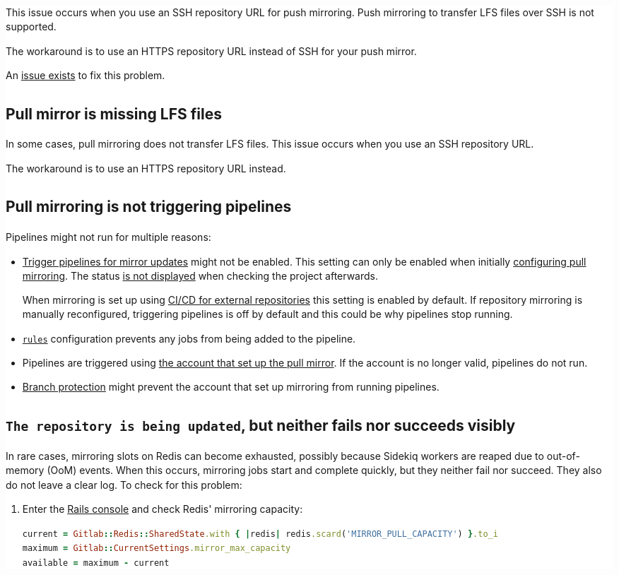 This issue occurs when you use an SSH repository URL for push mirroring.
Push mirroring to transfer LFS files over SSH is not supported.

The workaround is to use an HTTPS repository URL instead of SSH for your push mirror.

An [issue exists](https://gitlab.com/gitlab-org/gitlab/-/issues/249587) to fix this problem.

## Pull mirror is missing LFS files

In some cases, pull mirroring does not transfer LFS files.
This issue occurs when you use an SSH repository URL.

The workaround is to use an HTTPS repository URL instead.

## Pull mirroring is not triggering pipelines

Pipelines might not run for multiple reasons:

- [Trigger pipelines for mirror updates](pull.md#trigger-pipelines-for-mirror-updates)
  might not be enabled. This setting can only be enabled when initially
  [configuring pull mirroring](pull.md#configure-pull-mirroring). The status
  [is not displayed](https://gitlab.com/gitlab-org/gitlab/-/issues/346630)
  when checking the project afterwards.

  When mirroring is set up using [CI/CD for external repositories](../../../../ci/ci_cd_for_external_repos/_index.md)
  this setting is enabled by default. If repository mirroring is manually reconfigured, triggering pipelines
  is off by default and this could be why pipelines stop running.
- [`rules`](../../../../ci/yaml/_index.md#rules) configuration prevents any jobs from
  being added to the pipeline.
- Pipelines are triggered using [the account that set up the pull mirror](https://gitlab.com/gitlab-org/gitlab/-/issues/13697).
  If the account is no longer valid, pipelines do not run.
- [Branch protection](../branches/protected.md#cicd-on-protected-branches)
  might prevent the account that set up mirroring from running pipelines.

## `The repository is being updated`, but neither fails nor succeeds visibly

In rare cases, mirroring slots on Redis can become exhausted,
possibly because Sidekiq workers are reaped due to out-of-memory (OoM) events.
When this occurs, mirroring jobs start and complete quickly, but they neither
fail nor succeed. They also do not leave a clear log. To check for this problem:

1. Enter the [Rails console](../../../../administration/operations/rails_console.md)
   and check Redis' mirroring capacity:

   ```ruby
   current = Gitlab::Redis::SharedState.with { |redis| redis.scard('MIRROR_PULL_CAPACITY') }.to_i
   maximum = Gitlab::CurrentSettings.mirror_max_capacity
   available = maximum - current
   ```
